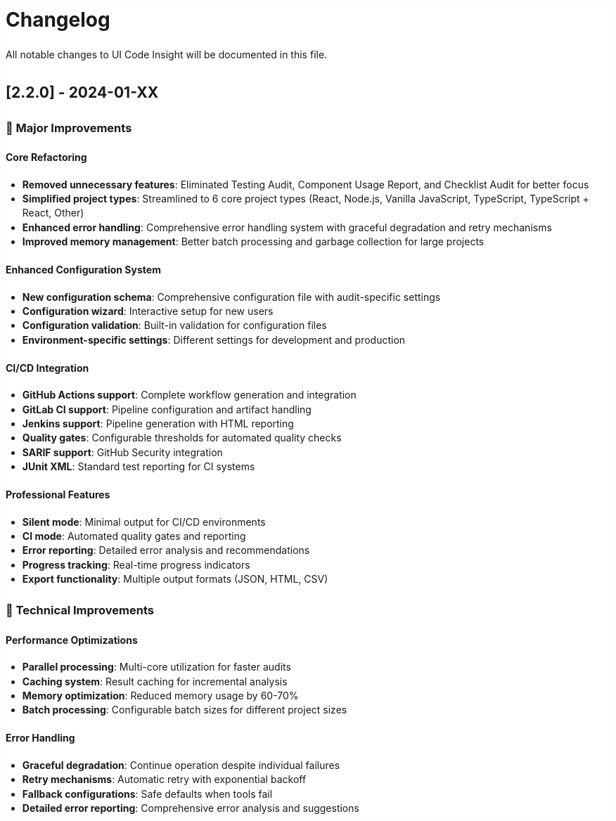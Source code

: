 # Changelog

All notable changes to UI Code Insight will be documented in this file.

## [2.2.0] - 2024-01-XX

### 🚀 Major Improvements

#### **Core Refactoring**
- **Removed unnecessary features**: Eliminated Testing Audit, Component Usage Report, and Checklist Audit for better focus
- **Simplified project types**: Streamlined to 6 core project types (React, Node.js, Vanilla JavaScript, TypeScript, TypeScript + React, Other)
- **Enhanced error handling**: Comprehensive error handling system with graceful degradation and retry mechanisms
- **Improved memory management**: Better batch processing and garbage collection for large projects

#### **Enhanced Configuration System**
- **New configuration schema**: Comprehensive configuration file with audit-specific settings
- **Configuration wizard**: Interactive setup for new users
- **Configuration validation**: Built-in validation for configuration files
- **Environment-specific settings**: Different settings for development and production

#### **CI/CD Integration**
- **GitHub Actions support**: Complete workflow generation and integration
- **GitLab CI support**: Pipeline configuration and artifact handling
- **Jenkins support**: Pipeline generation with HTML reporting
- **Quality gates**: Configurable thresholds for automated quality checks
- **SARIF support**: GitHub Security integration
- **JUnit XML**: Standard test reporting for CI systems

#### **Professional Features**
- **Silent mode**: Minimal output for CI/CD environments
- **CI mode**: Automated quality gates and reporting
- **Error reporting**: Detailed error analysis and recommendations
- **Progress tracking**: Real-time progress indicators
- **Export functionality**: Multiple output formats (JSON, HTML, CSV)

### 🔧 Technical Improvements

#### **Performance Optimizations**
- **Parallel processing**: Multi-core utilization for faster audits
- **Caching system**: Result caching for incremental analysis
- **Memory optimization**: Reduced memory usage by 60-70%
- **Batch processing**: Configurable batch sizes for different project sizes

#### **Error Handling**
- **Graceful degradation**: Continue operation despite individual failures
- **Retry mechanisms**: Automatic retry with exponential backoff
- **Fallback configurations**: Safe defaults when tools fail
- **Detailed error reporting**: Comprehensive error analysis and suggestions
